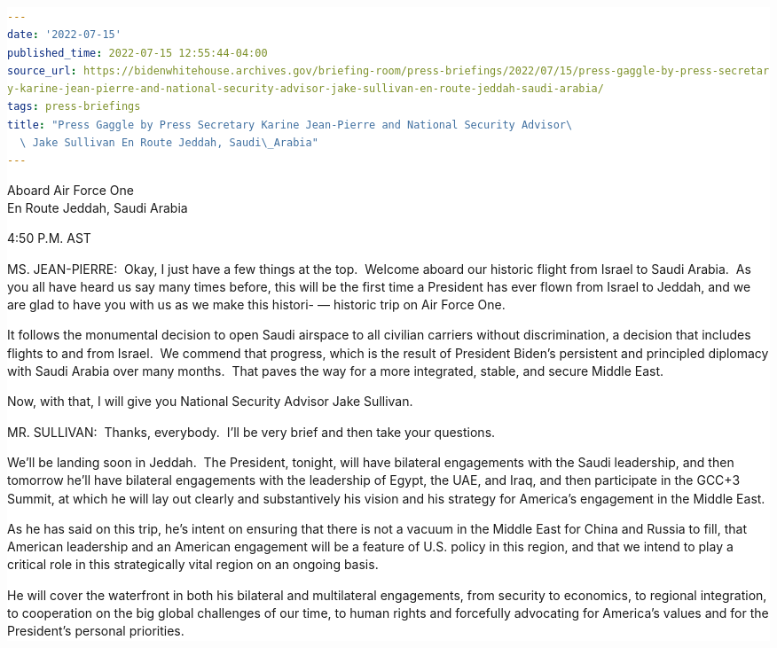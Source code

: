 ```yaml
---
date: '2022-07-15'
published_time: 2022-07-15 12:55:44-04:00
source_url: https://bidenwhitehouse.archives.gov/briefing-room/press-briefings/2022/07/15/press-gaggle-by-press-secretary-karine-jean-pierre-and-national-security-advisor-jake-sullivan-en-route-jeddah-saudi-arabia/
tags: press-briefings
title: "Press Gaggle by Press Secretary Karine Jean-Pierre and National Security Advisor\
  \ Jake Sullivan En Route Jeddah, Saudi\_Arabia"
---
```

 
Aboard Air Force One  
En Route Jeddah, Saudi Arabia

4:50 P.M. AST

MS. JEAN-PIERRE:  Okay, I just have a few things at the top.  Welcome
aboard our historic flight from Israel to Saudi Arabia.  As you all have
heard us say many times before, this will be the first time a President
has ever flown from Israel to Jeddah, and we are glad to have you with
us as we make this histori- — historic trip on Air Force One.

It follows the monumental decision to open Saudi airspace to all
civilian carriers without discrimination, a decision that includes
flights to and from Israel.  We commend that progress, which is the
result of President Biden’s persistent and principled diplomacy with
Saudi Arabia over many months.  That paves the way for a more
integrated, stable, and secure Middle East.

Now, with that, I will give you National Security Advisor Jake Sullivan.

MR. SULLIVAN:  Thanks, everybody.  I’ll be very brief and then take your
questions.

We’ll be landing soon in Jeddah.  The President, tonight, will have
bilateral engagements with the Saudi leadership, and then tomorrow he’ll
have bilateral engagements with the leadership of Egypt, the UAE, and
Iraq, and then participate in the GCC+3 Summit, at which he will lay out
clearly and substantively his vision and his strategy for America’s
engagement in the Middle East.

As he has said on this trip, he’s intent on ensuring that there is not a
vacuum in the Middle East for China and Russia to fill, that American
leadership and an American engagement will be a feature of U.S. policy
in this region, and that we intend to play a critical role in this
strategically vital region on an ongoing basis.

He will cover the waterfront in both his bilateral and multilateral
engagements, from security to economics, to regional integration, to
cooperation on the big global challenges of our time, to human rights
and forcefully advocating for America’s values and for the President’s
personal priorities.
